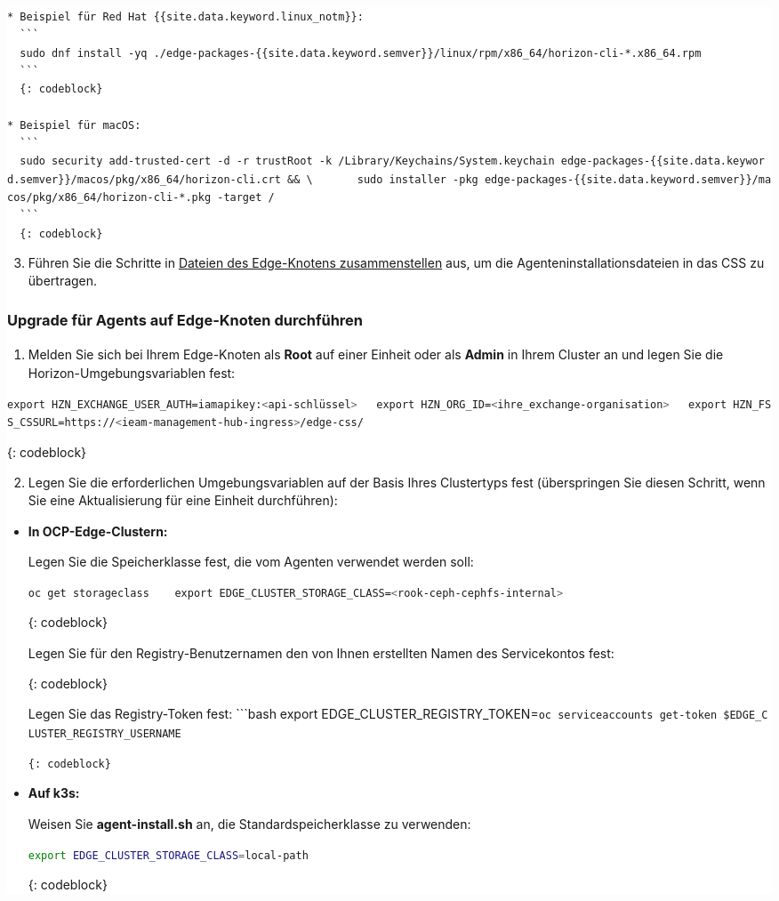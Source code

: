     * Beispiel für Red Hat {{site.data.keyword.linux_notm}}:
      ```
      sudo dnf install -yq ./edge-packages-{{site.data.keyword.semver}}/linux/rpm/x86_64/horizon-cli-*.x86_64.rpm
      ```
      {: codeblock}

    * Beispiel für macOS:
      ```
      sudo security add-trusted-cert -d -r trustRoot -k /Library/Keychains/System.keychain edge-packages-{{site.data.keyword.semver}}/macos/pkg/x86_64/horizon-cli.crt && \       sudo installer -pkg edge-packages-{{site.data.keyword.semver}}/macos/pkg/x86_64/horizon-cli-*.pkg -target /
      ```
      {: codeblock}
3. Führen Sie die Schritte in [Dateien des Edge-Knotens zusammenstellen](../hub/gather_files.md) aus, um die Agenteninstallationsdateien in das CSS zu übertragen.

### Upgrade für Agents auf Edge-Knoten durchführen
1. Melden Sie sich bei Ihrem Edge-Knoten als **Root** auf einer Einheit oder als **Admin** in Ihrem Cluster an und legen Sie die Horizon-Umgebungsvariablen fest:
```bash
export HZN_EXCHANGE_USER_AUTH=iamapikey:<api-schlüssel>   export HZN_ORG_ID=<ihre_exchange-organisation>   export HZN_FSS_CSSURL=https://<ieam-management-hub-ingress>/edge-css/
```
{: codeblock}

2. Legen Sie die erforderlichen Umgebungsvariablen auf der Basis Ihres Clustertyps fest (überspringen Sie diesen Schritt, wenn Sie eine Aktualisierung für eine Einheit durchführen):

  * **In OCP-Edge-Clustern:**
  
    Legen Sie die Speicherklasse fest, die vom Agenten verwendet werden soll:
    
    ```bash
    oc get storageclass    export EDGE_CLUSTER_STORAGE_CLASS=<rook-ceph-cephfs-internal>
    ```
    {: codeblock}

    Legen Sie für den Registry-Benutzernamen den von Ihnen erstellten Namen des Servicekontos fest:
    ```bash     oc get serviceaccount -n openhorizon-agent     export EDGE_CLUSTER_REGISTRY_USERNAME=<servicekontoname>
    ```
    {: codeblock}

    Legen Sie das Registry-Token fest: 
    ```bash     export EDGE_CLUSTER_REGISTRY_TOKEN=`oc serviceaccounts get-token $EDGE_CLUSTER_REGISTRY_USERNAME`
    ```
    {: codeblock}

  * **Auf k3s:**
  
    Weisen Sie **agent-install.sh** an, die Standardspeicherklasse zu verwenden:
    
    ```bash
    export EDGE_CLUSTER_STORAGE_CLASS=local-path
    ```
    {: codeblock}
